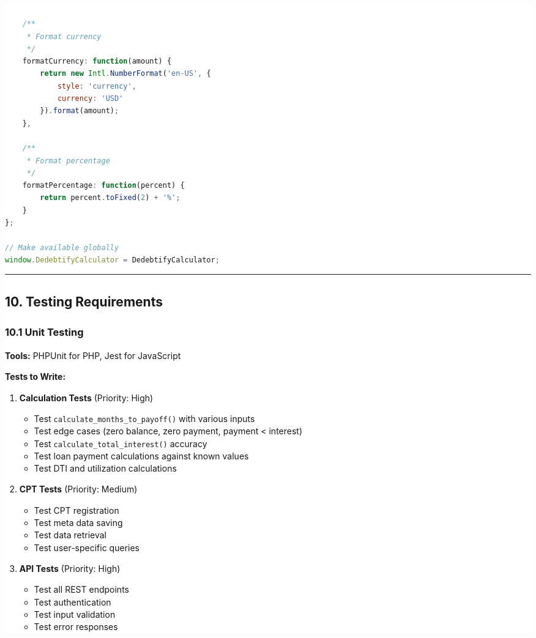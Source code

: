 ```javascript

    /**
     * Format currency
     */
    formatCurrency: function(amount) {
        return new Intl.NumberFormat('en-US', {
            style: 'currency',
            currency: 'USD'
        }).format(amount);
    },

    /**
     * Format percentage
     */
    formatPercentage: function(percent) {
        return percent.toFixed(2) + '%';
    }
};

// Make available globally
window.DedebtifyCalculator = DedebtifyCalculator;
```

---

## **10\. Testing Requirements**

### **10.1 Unit Testing**

**Tools:** PHPUnit for PHP, Jest for JavaScript

**Tests to Write:**

1. **Calculation Tests** (Priority: High)

   * Test `calculate_months_to_payoff()` with various inputs  
   * Test edge cases (zero balance, zero payment, payment \< interest)  
   * Test `calculate_total_interest()` accuracy  
   * Test loan payment calculations against known values  
   * Test DTI and utilization calculations  
2. **CPT Tests** (Priority: Medium)

   * Test CPT registration  
   * Test meta data saving  
   * Test data retrieval  
   * Test user-specific queries  
3. **API Tests** (Priority: High)

   * Test all REST endpoints  
   * Test authentication  
   * Test input validation  
   * Test error responses
